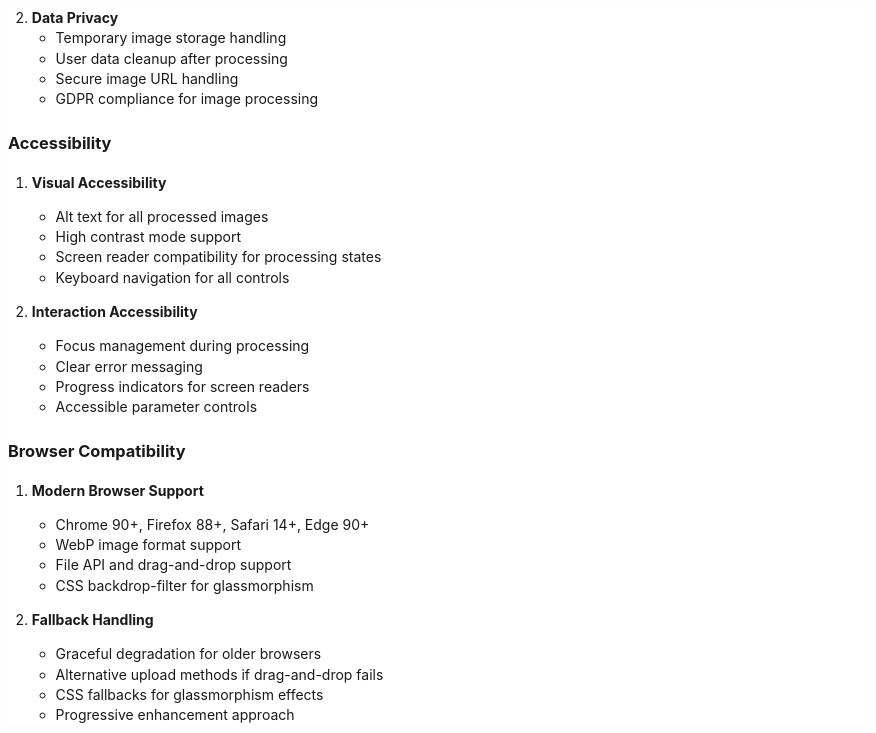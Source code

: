 2. **Data Privacy**
   - Temporary image storage handling
   - User data cleanup after processing
   - Secure image URL handling
   - GDPR compliance for image processing

### Accessibility

1. **Visual Accessibility**
   - Alt text for all processed images
   - High contrast mode support
   - Screen reader compatibility for processing states
   - Keyboard navigation for all controls

2. **Interaction Accessibility**
   - Focus management during processing
   - Clear error messaging
   - Progress indicators for screen readers
   - Accessible parameter controls

### Browser Compatibility

1. **Modern Browser Support**
   - Chrome 90+, Firefox 88+, Safari 14+, Edge 90+
   - WebP image format support
   - File API and drag-and-drop support
   - CSS backdrop-filter for glassmorphism

2. **Fallback Handling**
   - Graceful degradation for older browsers
   - Alternative upload methods if drag-and-drop fails
   - CSS fallbacks for glassmorphism effects
   - Progressive enhancement approach